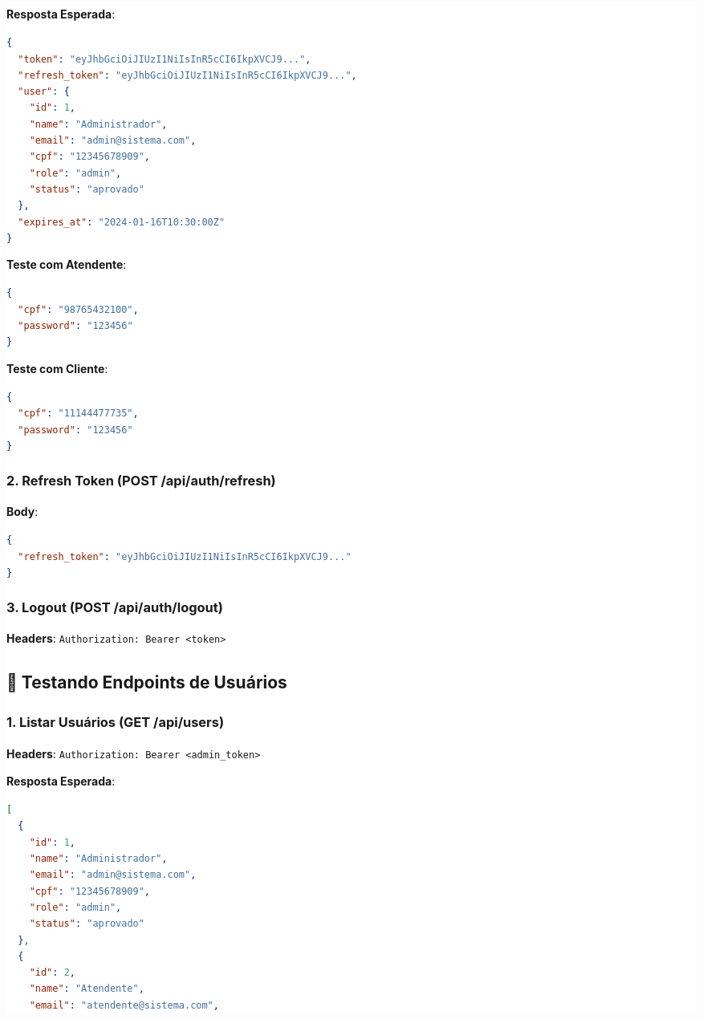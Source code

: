 **Resposta Esperada**:
```json
{
  "token": "eyJhbGciOiJIUzI1NiIsInR5cCI6IkpXVCJ9...",
  "refresh_token": "eyJhbGciOiJIUzI1NiIsInR5cCI6IkpXVCJ9...",
  "user": {
    "id": 1,
    "name": "Administrador",
    "email": "admin@sistema.com",
    "cpf": "12345678909",
    "role": "admin",
    "status": "aprovado"
  },
  "expires_at": "2024-01-16T10:30:00Z"
}
```

**Teste com Atendente**:
```json
{
  "cpf": "98765432100",
  "password": "123456"
}
```

**Teste com Cliente**:
```json
{
  "cpf": "11144477735",
  "password": "123456"
}
```

### 2. Refresh Token (POST /api/auth/refresh)

**Body**:
```json
{
  "refresh_token": "eyJhbGciOiJIUzI1NiIsInR5cCI6IkpXVCJ9..."
}
```

### 3. Logout (POST /api/auth/logout)

**Headers**: `Authorization: Bearer <token>`

## 👤 Testando Endpoints de Usuários

### 1. Listar Usuários (GET /api/users)

**Headers**: `Authorization: Bearer <admin_token>`

**Resposta Esperada**:
```json
[
  {
    "id": 1,
    "name": "Administrador",
    "email": "admin@sistema.com",
    "cpf": "12345678909",
    "role": "admin",
    "status": "aprovado"
  },
  {
    "id": 2,
    "name": "Atendente",
    "email": "atendente@sistema.com",
```